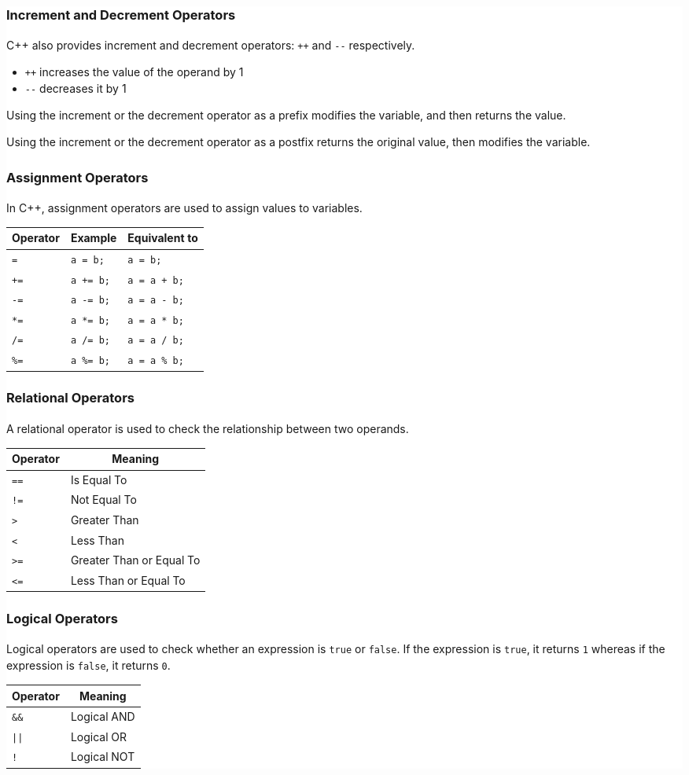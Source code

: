 ### Increment and Decrement Operators

C++ also provides increment and decrement operators: `++` and `--` respectively.

- `++` increases the value of the operand by 1
- `--` decreases it by 1

Using the increment or the decrement operator as a prefix modifies the variable, and then returns the value.

Using the increment or the decrement operator as a postfix returns the original value, then modifies the variable.

### Assignment Operators

In C++, assignment operators are used to assign values to variables.

| Operator | Example   | Equivalent to |
| -------- | --------- | ------------- |
| `=`      | `a = b;`  | `a = b;`      |
| `+=`     | `a += b;` | `a = a + b;`  |
| `-=`     | `a -= b;` | `a = a - b;`  |
| `*=`     | `a *= b;` | `a = a * b;`  |
| `/=`     | `a /= b;` | `a = a / b;`  |
| `%=`     | `a %= b;` | `a = a % b;`  |

### Relational Operators

A relational operator is used to check the relationship between two operands.

| Operator | Meaning                  |
| -------- | ------------------------ |
| `==`     | Is Equal To              |
| `!=`     | Not Equal To             |
| `>`      | Greater Than             |
| `<`      | Less Than                |
| `>=`     | Greater Than or Equal To |
| `<=`     | Less Than or Equal To    |

### Logical Operators

Logical operators are used to check whether an expression is `true` or `false`. If the expression is `true`, it returns `1` whereas if the expression is `false`, it returns `0`.


| Operator | Meaning     |
| -------- | ----------- |
| `&&`     | Logical AND |
| `\|\|`   | Logical OR  |
| `!`      | Logical NOT |
